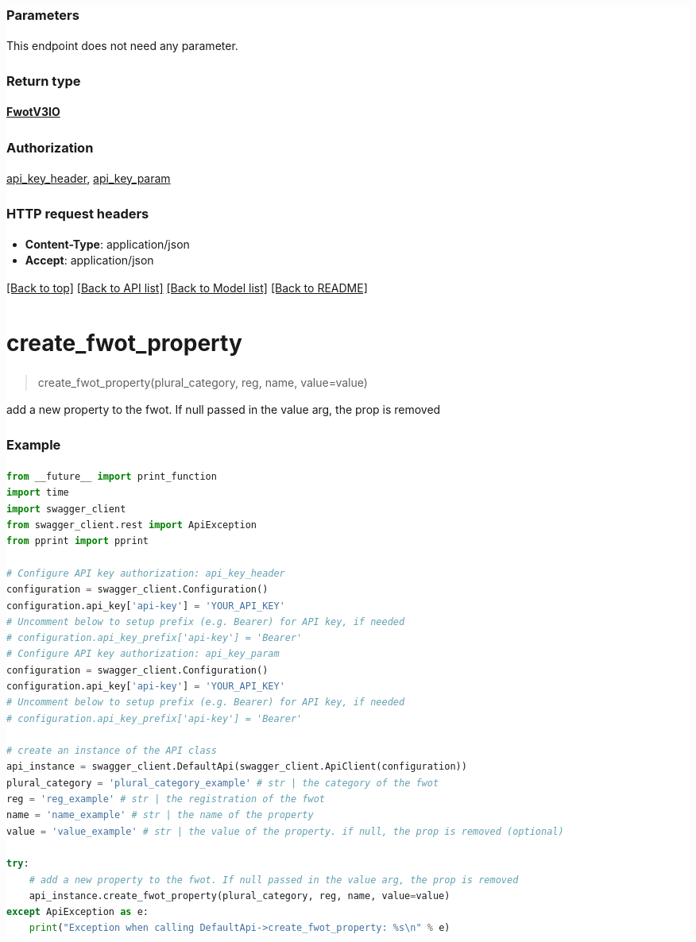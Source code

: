 ### Parameters
This endpoint does not need any parameter.

### Return type

[**FwotV3IO**](FwotV3IO.md)

### Authorization

[api_key_header](../README.md#api_key_header), [api_key_param](../README.md#api_key_param)

### HTTP request headers

 - **Content-Type**: application/json
 - **Accept**: application/json

[[Back to top]](#) [[Back to API list]](../README.md#documentation-for-api-endpoints) [[Back to Model list]](../README.md#documentation-for-models) [[Back to README]](../README.md)

# **create_fwot_property**
> create_fwot_property(plural_category, reg, name, value=value)

add a new property to the fwot. If null passed in the value arg, the prop is removed

### Example
```python
from __future__ import print_function
import time
import swagger_client
from swagger_client.rest import ApiException
from pprint import pprint

# Configure API key authorization: api_key_header
configuration = swagger_client.Configuration()
configuration.api_key['api-key'] = 'YOUR_API_KEY'
# Uncomment below to setup prefix (e.g. Bearer) for API key, if needed
# configuration.api_key_prefix['api-key'] = 'Bearer'
# Configure API key authorization: api_key_param
configuration = swagger_client.Configuration()
configuration.api_key['api-key'] = 'YOUR_API_KEY'
# Uncomment below to setup prefix (e.g. Bearer) for API key, if needed
# configuration.api_key_prefix['api-key'] = 'Bearer'

# create an instance of the API class
api_instance = swagger_client.DefaultApi(swagger_client.ApiClient(configuration))
plural_category = 'plural_category_example' # str | the category of the fwot
reg = 'reg_example' # str | the registration of the fwot
name = 'name_example' # str | the name of the property
value = 'value_example' # str | the value of the property. if null, the prop is removed (optional)

try:
    # add a new property to the fwot. If null passed in the value arg, the prop is removed
    api_instance.create_fwot_property(plural_category, reg, name, value=value)
except ApiException as e:
    print("Exception when calling DefaultApi->create_fwot_property: %s\n" % e)
```
